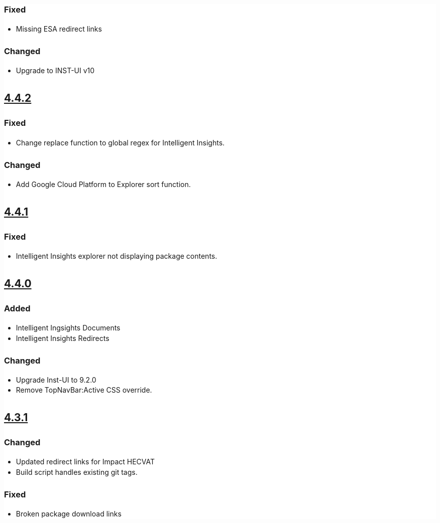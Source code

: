 ### Fixed

* Missing ESA redirect links

### Changed

* Upgrade to INST-UI v10

## [4.4.2](https://github.com/thedannywahl/instructure-security-package/compare/isp-site-v4.4.1...isp-site-v4.4.2)

### Fixed

* Change replace function to global regex for Intelligent Insights.

### Changed

* Add Google Cloud Platform to Explorer sort function.

## [4.4.1](https://github.com/thedannywahl/instructure-security-package/compare/isp-site-v4.4.0...isp-site-v4.4.1)

### Fixed

* Intelligent Insights explorer not displaying package contents.

## [4.4.0](https://github.com/thedannywahl/instructure-security-package/compare/isp-site-v4.3.1...isp-site-v4.4.0)

### Added

* Intelligent Ingsights Documents
* Intelligent Insights Redirects

### Changed

* Upgrade Inst-UI to 9.2.0
* Remove TopNavBar:Active CSS override.

## [4.3.1](https://github.com/thedannywahl/instructure-security-package/compare/isp-site-v4.3.0...isp-site-v4.3.1)

### Changed

* Updated redirect links for Impact HECVAT
* Build script handles existing git tags.

### Fixed

* Broken package download links
